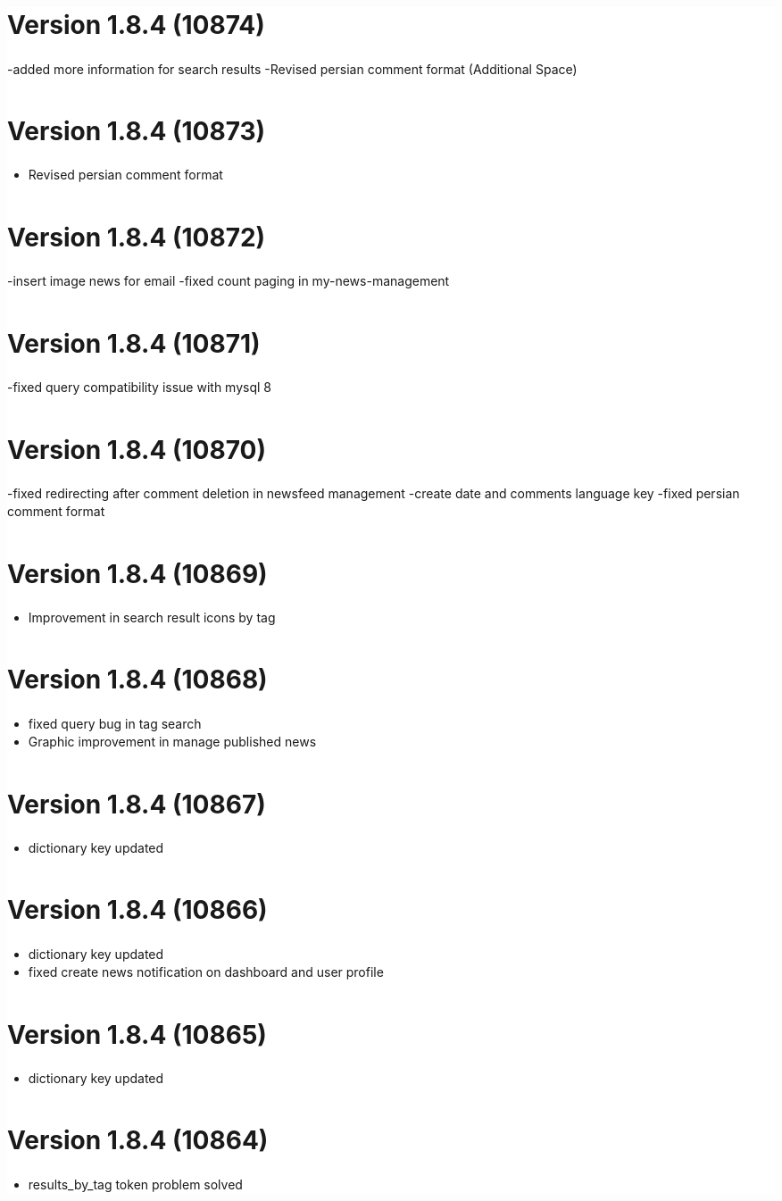 # Version 1.8.4 (10874)
-added more information for search results
-Revised persian comment format (Additional Space)

# Version 1.8.4 (10873)
- Revised persian comment format

# Version 1.8.4 (10872)
-insert image news for email
-fixed count paging in my-news-management

# Version 1.8.4 (10871)
-fixed query compatibility issue with mysql 8

# Version 1.8.4 (10870)
-fixed redirecting after comment deletion in newsfeed management
-create date and comments language key
-fixed persian comment format

# Version 1.8.4 (10869)
- Improvement in search result icons by tag 

# Version 1.8.4 (10868)
- fixed query bug in tag search
- Graphic improvement in manage published news

# Version 1.8.4 (10867)
- dictionary key updated

# Version 1.8.4 (10866)
- dictionary key updated
- fixed create news notification on dashboard and user profile

# Version 1.8.4 (10865)
- dictionary key updated

# Version 1.8.4 (10864)
- results_by_tag token problem solved
